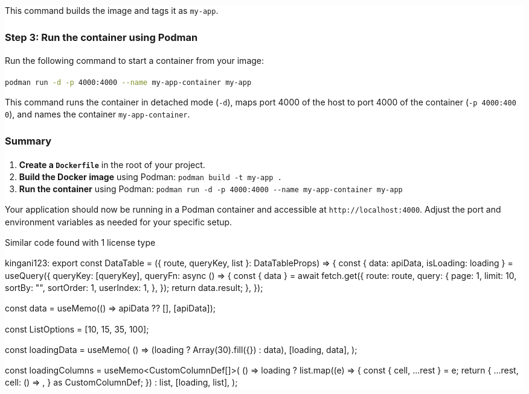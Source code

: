 This command builds the image and tags it as `my-app`.

### Step 3: Run the container using Podman

Run the following command to start a container from your image:

```sh
podman run -d -p 4000:4000 --name my-app-container my-app
```

This command runs the container in detached mode (`-d`), maps port 4000 of the host to port 4000 of the container (`-p 4000:4000`), and names the container `my-app-container`.

### Summary

1. **Create a `Dockerfile`** in the root of your project.
2. **Build the Docker image** using Podman: `podman build -t my-app .`
3. **Run the container** using Podman: `podman run -d -p 4000:4000 --name my-app-container my-app`

Your application should now be running in a Podman container and accessible at `http://localhost:4000`. Adjust the port and environment variables as needed for your specific setup.

Similar code found with 1 license type

kingani123: export const DataTable = ({ route, queryKey, list }: DataTableProps) => {
  const { data: apiData, isLoading: loading } = useQuery({
    queryKey: [queryKey],
    queryFn: async () => {
      const { data } = await fetch.get({
        route: route,
        query: {
          page: 1,
          limit: 10,
          sortBy: "",
          sortOrder: 1,
          userIndex: 1,
        },
      });
      return data.result;
    },
  });

  const data = useMemo(() => apiData ?? [], [apiData]);

  const ListOptions = [10, 15, 35, 100];

  const loadingData = useMemo(
    () => (loading ? Array(30).fill({}) : data),
    [loading, data],
  );

  const loadingColumns = useMemo<CustomColumnDef<CustomColumnDefType>[]>(
    () =>
      loading
        ? list.map((e) => {
            const { cell, ...rest } = e;
            return {
              ...rest,
              cell: () => <Skeleton />,
            } as CustomColumnDef<CustomColumnDefType>;
          })
        : list,
    [loading, list],
  );

